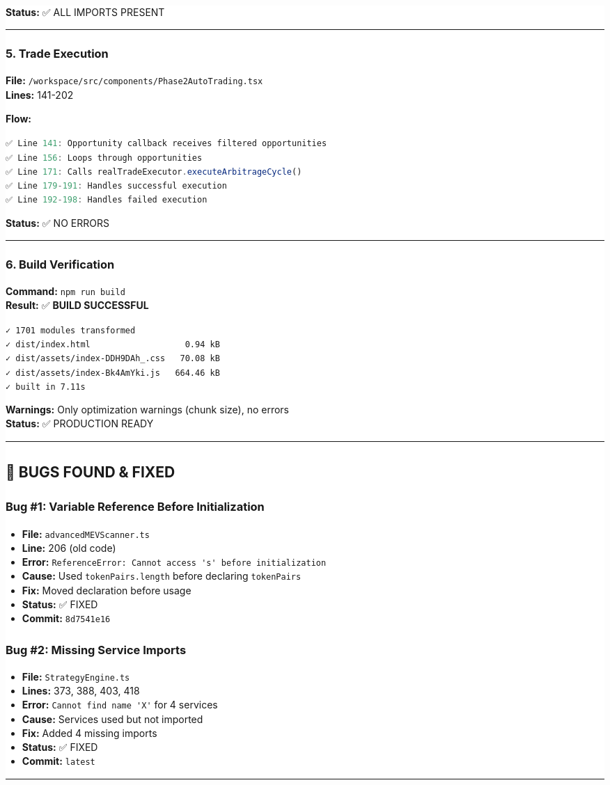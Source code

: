 **Status:** ✅ ALL IMPORTS PRESENT

---

### 5. Trade Execution

**File:** `/workspace/src/components/Phase2AutoTrading.tsx`  
**Lines:** 141-202

**Flow:**
```typescript
✅ Line 141: Opportunity callback receives filtered opportunities
✅ Line 156: Loops through opportunities
✅ Line 171: Calls realTradeExecutor.executeArbitrageCycle()
✅ Line 179-191: Handles successful execution
✅ Line 192-198: Handles failed execution
```

**Status:** ✅ NO ERRORS

---

### 6. Build Verification

**Command:** `npm run build`  
**Result:** ✅ **BUILD SUCCESSFUL**

```
✓ 1701 modules transformed
✓ dist/index.html                   0.94 kB
✓ dist/assets/index-DDH9DAh_.css   70.08 kB  
✓ dist/assets/index-Bk4AmYki.js   664.46 kB
✓ built in 7.11s
```

**Warnings:** Only optimization warnings (chunk size), no errors  
**Status:** ✅ PRODUCTION READY

---

## 🐛 BUGS FOUND & FIXED

### Bug #1: Variable Reference Before Initialization
- **File:** `advancedMEVScanner.ts`
- **Line:** 206 (old code)
- **Error:** `ReferenceError: Cannot access 's' before initialization`
- **Cause:** Used `tokenPairs.length` before declaring `tokenPairs`
- **Fix:** Moved declaration before usage
- **Status:** ✅ FIXED
- **Commit:** `8d7541e16`

### Bug #2: Missing Service Imports
- **File:** `StrategyEngine.ts`
- **Lines:** 373, 388, 403, 418
- **Error:** `Cannot find name 'X'` for 4 services
- **Cause:** Services used but not imported
- **Fix:** Added 4 missing imports
- **Status:** ✅ FIXED
- **Commit:** `latest`

---